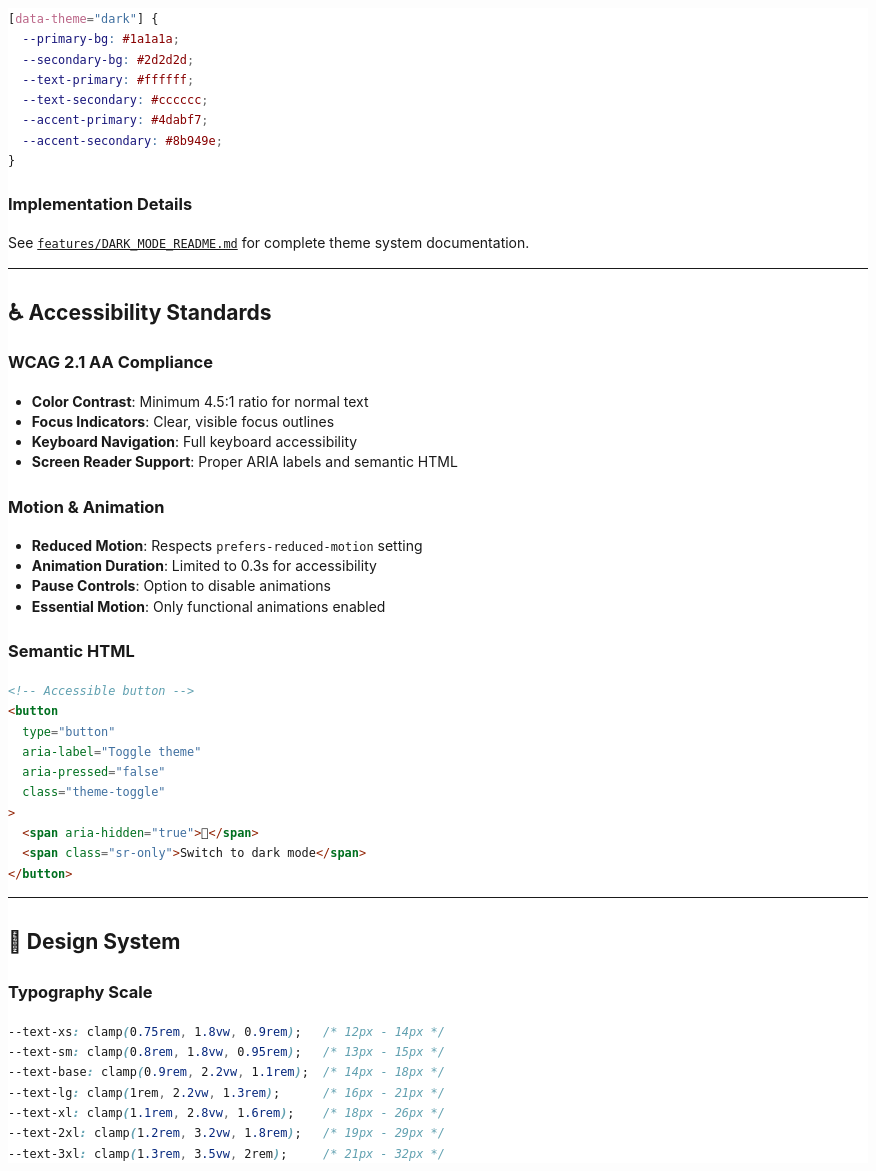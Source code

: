 ```css
[data-theme="dark"] {
  --primary-bg: #1a1a1a;
  --secondary-bg: #2d2d2d;
  --text-primary: #ffffff;
  --text-secondary: #cccccc;
  --accent-primary: #4dabf7;
  --accent-secondary: #8b949e;
}
```

### **Implementation Details**
See [`features/DARK_MODE_README.md`](./features/DARK_MODE_README.md) for complete theme system documentation.

---

## ♿ **Accessibility Standards**

### **WCAG 2.1 AA Compliance**
- **Color Contrast**: Minimum 4.5:1 ratio for normal text
- **Focus Indicators**: Clear, visible focus outlines
- **Keyboard Navigation**: Full keyboard accessibility
- **Screen Reader Support**: Proper ARIA labels and semantic HTML

### **Motion & Animation**
- **Reduced Motion**: Respects `prefers-reduced-motion` setting
- **Animation Duration**: Limited to 0.3s for accessibility
- **Pause Controls**: Option to disable animations
- **Essential Motion**: Only functional animations enabled

### **Semantic HTML**
```html
<!-- Accessible button -->
<button
  type="button"
  aria-label="Toggle theme"
  aria-pressed="false"
  class="theme-toggle"
>
  <span aria-hidden="true">🌙</span>
  <span class="sr-only">Switch to dark mode</span>
</button>
```

---

## 🎨 **Design System**

### **Typography Scale**
```css
--text-xs: clamp(0.75rem, 1.8vw, 0.9rem);   /* 12px - 14px */
--text-sm: clamp(0.8rem, 1.8vw, 0.95rem);   /* 13px - 15px */
--text-base: clamp(0.9rem, 2.2vw, 1.1rem);  /* 14px - 18px */
--text-lg: clamp(1rem, 2.2vw, 1.3rem);      /* 16px - 21px */
--text-xl: clamp(1.1rem, 2.8vw, 1.6rem);    /* 18px - 26px */
--text-2xl: clamp(1.2rem, 3.2vw, 1.8rem);   /* 19px - 29px */
--text-3xl: clamp(1.3rem, 3.5vw, 2rem);     /* 21px - 32px */
```
